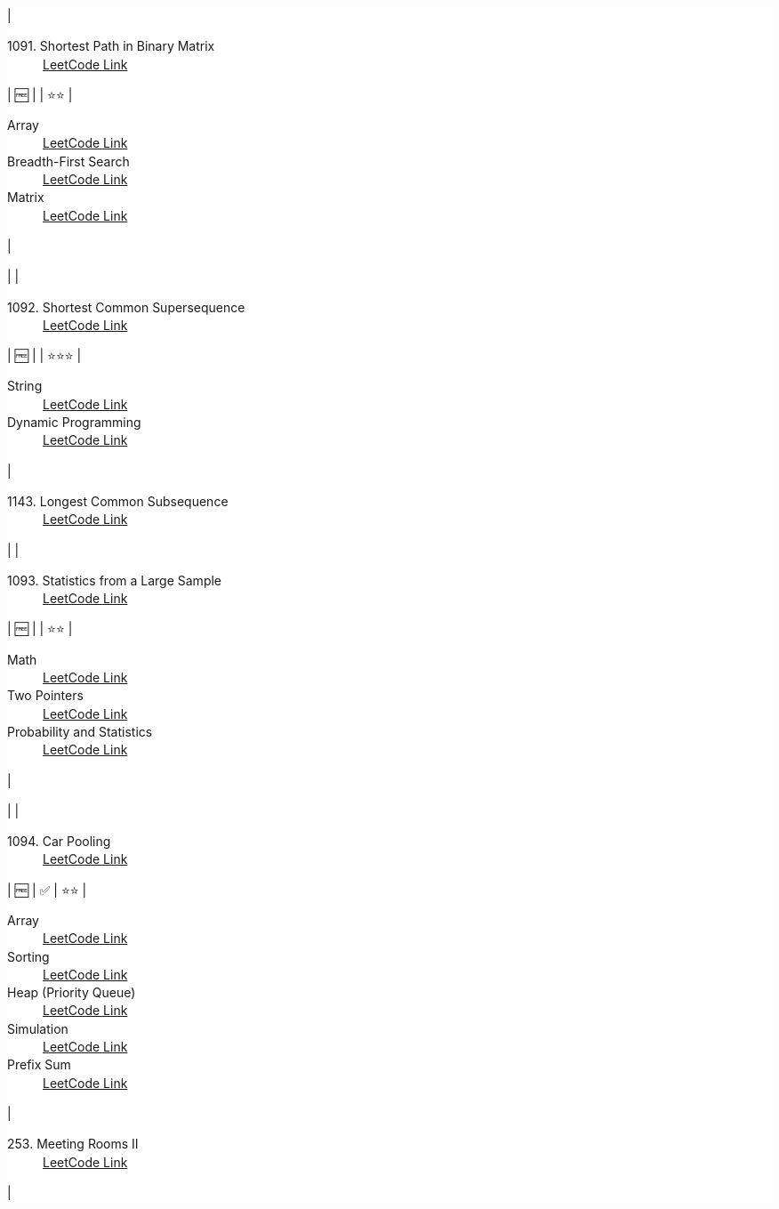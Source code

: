 | <dl><dt>1091. Shortest Path in Binary Matrix</dt><dd>[LeetCode Link](https://leetcode.com/problems/shortest-path-in-binary-matrix)</dd></dl>                                                     | 🆓    |        | ⭐️⭐️       | <dl><dt>Array</dt><dd>[LeetCode Link](https://leetcode.com/tag/array)</dd><dt>Breadth-First Search</dt><dd>[LeetCode Link](https://leetcode.com/tag/breadth-first-search)</dd><dt>Matrix</dt><dd>[LeetCode Link](https://leetcode.com/tag/matrix)</dd></dl>                                                                                                                                                                                                                                                                                     | <dl></dl>                                                                                                                                                                                                                                                                                                                                                                                                                                                                                                                                                                                                                                                                                                              |
| <dl><dt>1092. Shortest Common Supersequence </dt><dd>[LeetCode Link](https://leetcode.com/problems/shortest-common-supersequence)</dd></dl>                                                      | 🆓    |        | ⭐️⭐️⭐️     | <dl><dt>String</dt><dd>[LeetCode Link](https://leetcode.com/tag/string)</dd><dt>Dynamic Programming</dt><dd>[LeetCode Link](https://leetcode.com/tag/dynamic-programming)</dd></dl>                                                                                                                                                                                                                                                                                                                                                             | <dl><dt>1143. Longest Common Subsequence</dt><dd>[LeetCode Link](https://leetcode.com/problems/longest-common-subsequence)</dd></dl>                                                                                                                                                                                                                                                                                                                                                                                                                                                                                                                                                                                   |
| <dl><dt>1093. Statistics from a Large Sample</dt><dd>[LeetCode Link](https://leetcode.com/problems/statistics-from-a-large-sample)</dd></dl>                                                     | 🆓    |        | ⭐️⭐️       | <dl><dt>Math</dt><dd>[LeetCode Link](https://leetcode.com/tag/math)</dd><dt>Two Pointers</dt><dd>[LeetCode Link](https://leetcode.com/tag/two-pointers)</dd><dt>Probability and Statistics</dt><dd>[LeetCode Link](https://leetcode.com/tag/probability-and-statistics)</dd></dl>                                                                                                                                                                                                                                                               | <dl></dl>                                                                                                                                                                                                                                                                                                                                                                                                                                                                                                                                                                                                                                                                                                              |
| <dl><dt>1094. Car Pooling</dt><dd>[LeetCode Link](https://leetcode.com/problems/car-pooling)</dd></dl>                                                                                           | 🆓    | ✅      | ⭐️⭐️       | <dl><dt>Array</dt><dd>[LeetCode Link](https://leetcode.com/tag/array)</dd><dt>Sorting</dt><dd>[LeetCode Link](https://leetcode.com/tag/sorting)</dd><dt>Heap (Priority Queue)</dt><dd>[LeetCode Link](https://leetcode.com/tag/heap-priority-queue)</dd><dt>Simulation</dt><dd>[LeetCode Link](https://leetcode.com/tag/simulation)</dd><dt>Prefix Sum</dt><dd>[LeetCode Link](https://leetcode.com/tag/prefix-sum)</dd></dl>                                                                                                                   | <dl><dt>253. Meeting Rooms II</dt><dd>[LeetCode Link](https://leetcode.com/problems/meeting-rooms-ii)</dd></dl>                                                                                                                                                                                                                                                                                                                                                                                                                                                                                                                                                                                                        |